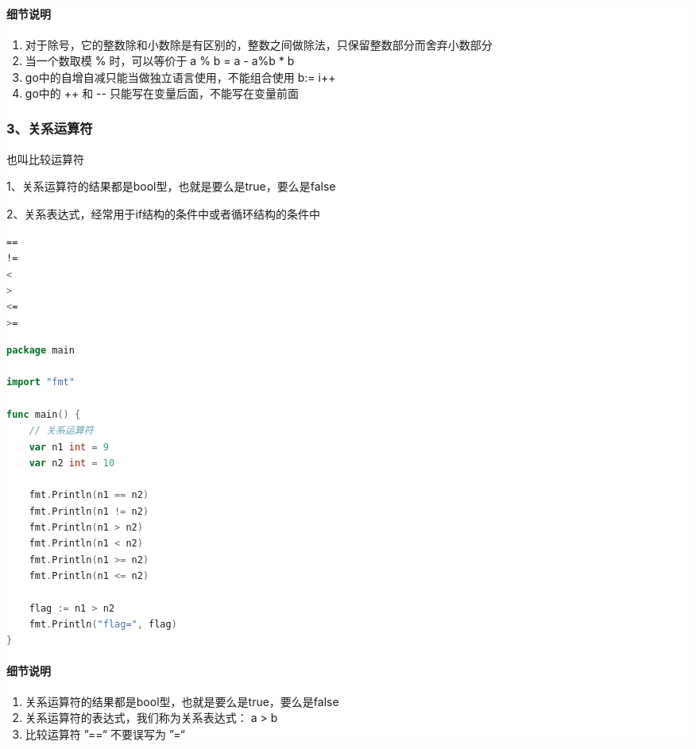 ```go

```

#### 细节说明

1. 对于除号，它的整数除和小数除是有区别的，整数之间做除法，只保留整数部分而舍弃小数部分
2. 当一个数取模 % 时，可以等价于 a % b = a - a%b * b
3. go中的自增自减只能当做独立语言使用，不能组合使用 b:= i++
4. go中的 ++ 和 -- 只能写在变量后面，不能写在变量前面

### 3、关系运算符

也叫比较运算符

1、关系运算符的结果都是bool型，也就是要么是true，要么是false

2、关系表达式，经常用于if结构的条件中或者循环结构的条件中

```bash
==
!=
<
>
<=
>=
```

```go
package main

import "fmt"

func main() {
	// 关系运算符
	var n1 int = 9
	var n2 int = 10

	fmt.Println(n1 == n2)
	fmt.Println(n1 != n2)
	fmt.Println(n1 > n2)
	fmt.Println(n1 < n2)
	fmt.Println(n1 >= n2)
	fmt.Println(n1 <= n2)

	flag := n1 > n2
	fmt.Println("flag=", flag)
}
```

#### 细节说明

1. 关系运算符的结果都是bool型，也就是要么是true，要么是false
2. 关系运算符的表达式，我们称为关系表达式： a > b 
3. 比较运算符 ”==“ 不要误写为 ”=“
